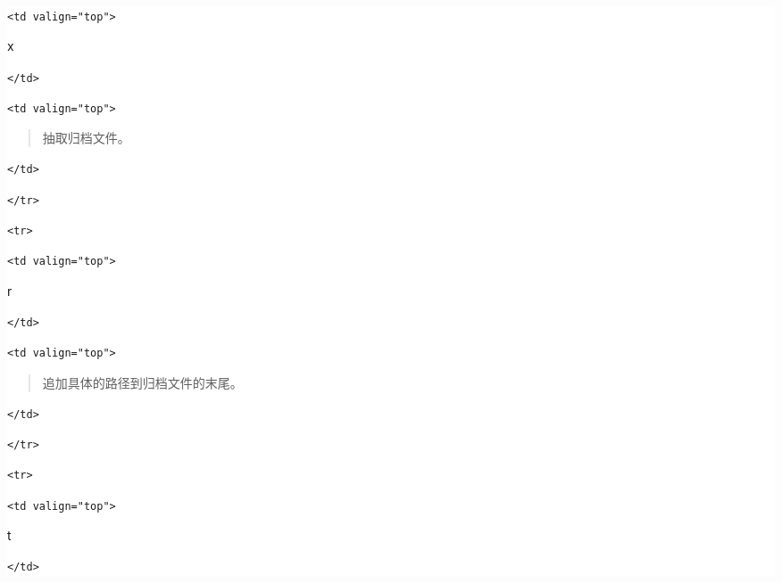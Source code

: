 ```{=html}
<td valign="top">
```

x

```{=html}
</td>
```

```{=html}
<td valign="top">
```

> 抽取归档文件。

```{=html}
</td>
```

```{=html}
</tr>
```

```{=html}
<tr>
```

```{=html}
<td valign="top">
```

r

```{=html}
</td>
```

```{=html}
<td valign="top">
```

> 追加具体的路径到归档文件的末尾。

```{=html}
</td>
```

```{=html}
</tr>
```

```{=html}
<tr>
```

```{=html}
<td valign="top">
```

t

```{=html}
</td>
```
